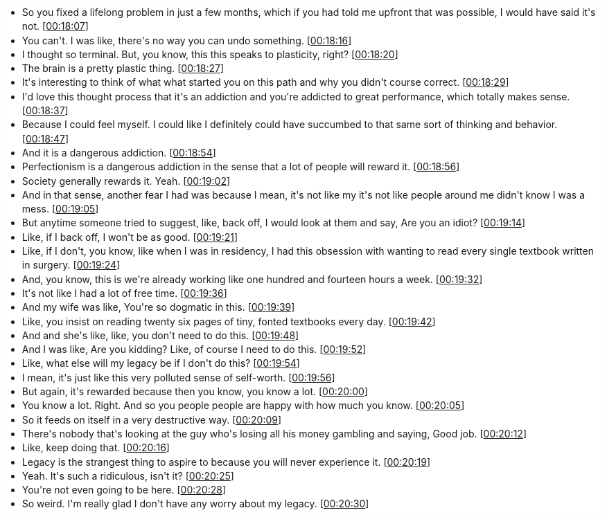 *  So you fixed a lifelong problem in just a few months, which if you had told me upfront that was possible, I would have said it's not. [[00:18:07](https://www.youtube.com/watch?v=2K6cADLXp3c&t=1087.0s)]
*  You can't. I was like, there's no way you can undo something. [[00:18:16](https://www.youtube.com/watch?v=2K6cADLXp3c&t=1096.0s)]
*  I thought so terminal. But, you know, this this speaks to plasticity, right? [[00:18:20](https://www.youtube.com/watch?v=2K6cADLXp3c&t=1100.0s)]
*  The brain is a pretty plastic thing. [[00:18:27](https://www.youtube.com/watch?v=2K6cADLXp3c&t=1107.0s)]
*  It's interesting to think of what what started you on this path and why you didn't course correct. [[00:18:29](https://www.youtube.com/watch?v=2K6cADLXp3c&t=1109.0s)]
*  I'd love this thought process that it's an addiction and you're addicted to great performance, which totally makes sense. [[00:18:37](https://www.youtube.com/watch?v=2K6cADLXp3c&t=1117.0s)]
*  Because I could feel myself. I could like I definitely could have succumbed to that same sort of thinking and behavior. [[00:18:47](https://www.youtube.com/watch?v=2K6cADLXp3c&t=1127.0s)]
*  And it is a dangerous addiction. [[00:18:54](https://www.youtube.com/watch?v=2K6cADLXp3c&t=1134.0s)]
*  Perfectionism is a dangerous addiction in the sense that a lot of people will reward it. [[00:18:56](https://www.youtube.com/watch?v=2K6cADLXp3c&t=1136.0s)]
*  Society generally rewards it. Yeah. [[00:19:02](https://www.youtube.com/watch?v=2K6cADLXp3c&t=1142.0s)]
*  And in that sense, another fear I had was because I mean, it's not like my it's not like people around me didn't know I was a mess. [[00:19:05](https://www.youtube.com/watch?v=2K6cADLXp3c&t=1145.0s)]
*  But anytime someone tried to suggest, like, back off, I would look at them and say, Are you an idiot? [[00:19:14](https://www.youtube.com/watch?v=2K6cADLXp3c&t=1154.0s)]
*  Like, if I back off, I won't be as good. [[00:19:21](https://www.youtube.com/watch?v=2K6cADLXp3c&t=1161.0s)]
*  Like, if I don't, you know, like when I was in residency, I had this obsession with wanting to read every single textbook written in surgery. [[00:19:24](https://www.youtube.com/watch?v=2K6cADLXp3c&t=1164.0s)]
*  And, you know, this is we're already working like one hundred and fourteen hours a week. [[00:19:32](https://www.youtube.com/watch?v=2K6cADLXp3c&t=1172.0s)]
*  It's not like I had a lot of free time. [[00:19:36](https://www.youtube.com/watch?v=2K6cADLXp3c&t=1176.0s)]
*  And my wife was like, You're so dogmatic in this. [[00:19:39](https://www.youtube.com/watch?v=2K6cADLXp3c&t=1179.0s)]
*  Like, you insist on reading twenty six pages of tiny, fonted textbooks every day. [[00:19:42](https://www.youtube.com/watch?v=2K6cADLXp3c&t=1182.0s)]
*  And and she's like, like, you don't need to do this. [[00:19:48](https://www.youtube.com/watch?v=2K6cADLXp3c&t=1188.0s)]
*  And I was like, Are you kidding? Like, of course I need to do this. [[00:19:52](https://www.youtube.com/watch?v=2K6cADLXp3c&t=1192.0s)]
*  Like, what else will my legacy be if I don't do this? [[00:19:54](https://www.youtube.com/watch?v=2K6cADLXp3c&t=1194.0s)]
*  I mean, it's just like this very polluted sense of self-worth. [[00:19:56](https://www.youtube.com/watch?v=2K6cADLXp3c&t=1196.0s)]
*  But again, it's rewarded because then you know, you know a lot. [[00:20:00](https://www.youtube.com/watch?v=2K6cADLXp3c&t=1200.0s)]
*  You know a lot. Right. And so you people people are happy with how much you know. [[00:20:05](https://www.youtube.com/watch?v=2K6cADLXp3c&t=1205.0s)]
*  So it feeds on itself in a very destructive way. [[00:20:09](https://www.youtube.com/watch?v=2K6cADLXp3c&t=1209.0s)]
*  There's nobody that's looking at the guy who's losing all his money gambling and saying, Good job. [[00:20:12](https://www.youtube.com/watch?v=2K6cADLXp3c&t=1212.0s)]
*  Like, keep doing that. [[00:20:16](https://www.youtube.com/watch?v=2K6cADLXp3c&t=1216.0s)]
*  Legacy is the strangest thing to aspire to because you will never experience it. [[00:20:19](https://www.youtube.com/watch?v=2K6cADLXp3c&t=1219.0s)]
*  Yeah. It's such a ridiculous, isn't it? [[00:20:25](https://www.youtube.com/watch?v=2K6cADLXp3c&t=1225.0s)]
*  You're not even going to be here. [[00:20:28](https://www.youtube.com/watch?v=2K6cADLXp3c&t=1228.0s)]
*  So weird. I'm really glad I don't have any worry about my legacy. [[00:20:30](https://www.youtube.com/watch?v=2K6cADLXp3c&t=1230.0s)]